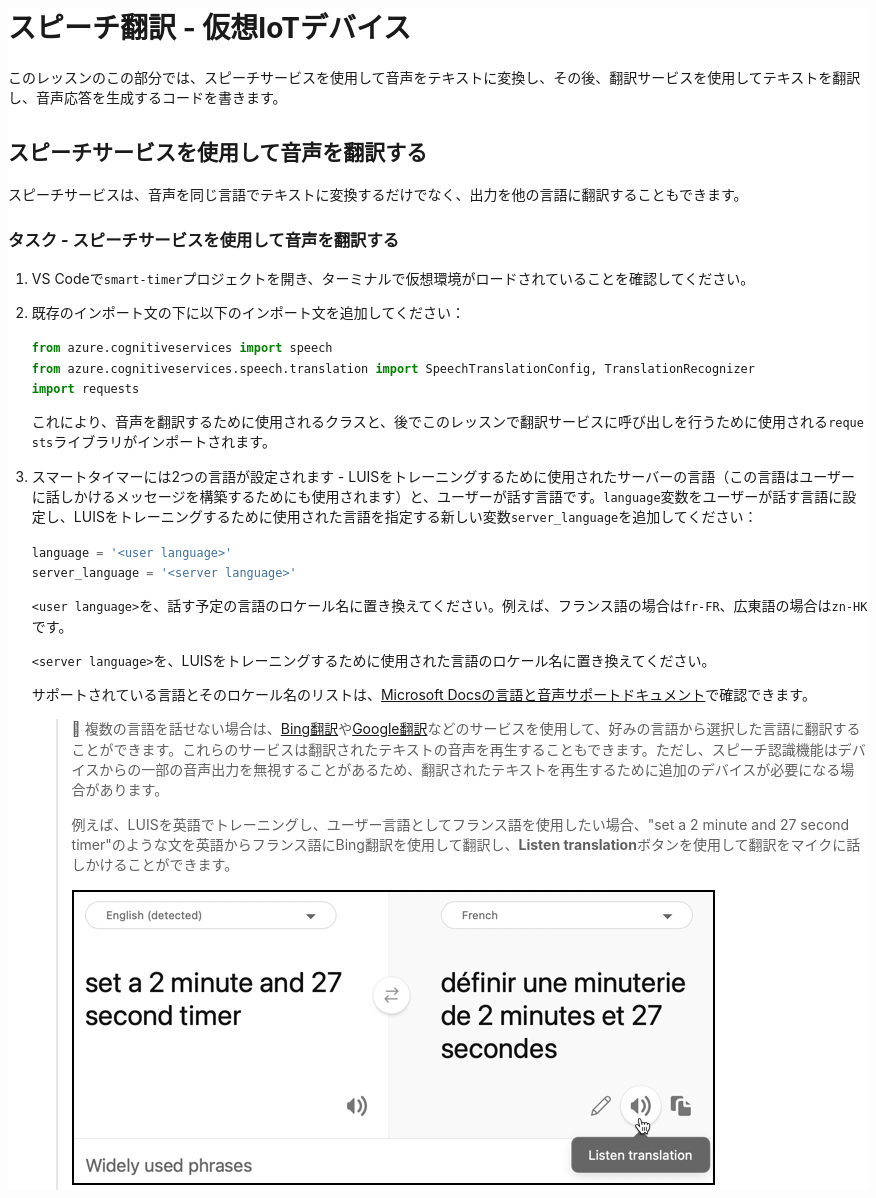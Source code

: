 
# スピーチ翻訳 - 仮想IoTデバイス

このレッスンのこの部分では、スピーチサービスを使用して音声をテキストに変換し、その後、翻訳サービスを使用してテキストを翻訳し、音声応答を生成するコードを書きます。

## スピーチサービスを使用して音声を翻訳する

スピーチサービスは、音声を同じ言語でテキストに変換するだけでなく、出力を他の言語に翻訳することもできます。

### タスク - スピーチサービスを使用して音声を翻訳する

1. VS Codeで`smart-timer`プロジェクトを開き、ターミナルで仮想環境がロードされていることを確認してください。

1. 既存のインポート文の下に以下のインポート文を追加してください：

    ```python
    from azure.cognitiveservices import speech
    from azure.cognitiveservices.speech.translation import SpeechTranslationConfig, TranslationRecognizer
    import requests
    ```

    これにより、音声を翻訳するために使用されるクラスと、後でこのレッスンで翻訳サービスに呼び出しを行うために使用される`requests`ライブラリがインポートされます。

1. スマートタイマーには2つの言語が設定されます - LUISをトレーニングするために使用されたサーバーの言語（この言語はユーザーに話しかけるメッセージを構築するためにも使用されます）と、ユーザーが話す言語です。`language`変数をユーザーが話す言語に設定し、LUISをトレーニングするために使用された言語を指定する新しい変数`server_language`を追加してください：

    ```python
    language = '<user language>'
    server_language = '<server language>'
    ```

    `<user language>`を、話す予定の言語のロケール名に置き換えてください。例えば、フランス語の場合は`fr-FR`、広東語の場合は`zn-HK`です。

    `<server language>`を、LUISをトレーニングするために使用された言語のロケール名に置き換えてください。

    サポートされている言語とそのロケール名のリストは、[Microsoft Docsの言語と音声サポートドキュメント](https://docs.microsoft.com/azure/cognitive-services/speech-service/language-support?WT.mc_id=academic-17441-jabenn#speech-to-text)で確認できます。

    > 💁 複数の言語を話せない場合は、[Bing翻訳](https://www.bing.com/translator)や[Google翻訳](https://translate.google.com)などのサービスを使用して、好みの言語から選択した言語に翻訳することができます。これらのサービスは翻訳されたテキストの音声を再生することもできます。ただし、スピーチ認識機能はデバイスからの一部の音声出力を無視することがあるため、翻訳されたテキストを再生するために追加のデバイスが必要になる場合があります。
    >
    > 例えば、LUISを英語でトレーニングし、ユーザー言語としてフランス語を使用したい場合、"set a 2 minute and 27 second timer"のような文を英語からフランス語にBing翻訳を使用して翻訳し、**Listen translation**ボタンを使用して翻訳をマイクに話しかけることができます。
    >
    > ![Bing翻訳のListen translationボタン](../../../../../translated_images/bing-translate.348aa796d6efe2a92f41ea74a5cf42bb4c63d6faaa08e7f46924e072a35daa48.ja.png)
